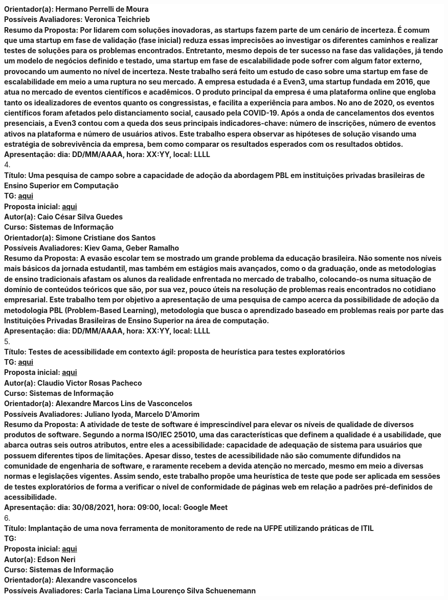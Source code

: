    **Orientador(a):​ Hermano Perrelli de Moura**  
   **Possíveis Avaliadores: Veronica Teichrieb**  
   **Resumo da Proposta: Por lidarem com soluções inovadoras, as startups fazem parte de um cenário de incerteza. É comum que uma startup em fase de validação (fase inicial) reduza essas imprecisões ao investigar os diferentes caminhos e realizar testes de soluções para os problemas encontrados. Entretanto, mesmo depois de ter sucesso na fase das validações, já tendo um modelo de negócios definido e testado, uma startup em fase de escalabilidade pode sofrer com algum fator externo, provocando um aumento no nível de incerteza. Neste trabalho será feito um estudo de caso sobre uma startup em fase de escalabilidade em meio a uma ruptura no seu mercado. A empresa estudada é a Even3, uma startup fundada em 2016, que atua no mercado de eventos científicos e acadêmicos. O produto principal da empresa é uma plataforma online que engloba tanto os idealizadores de eventos quanto os congressistas, e facilita a experiência para ambos. No ano de 2020, os eventos científicos foram afetados pelo distanciamento social, causado pela COVID-19. Após a onda de cancelamentos dos eventos presenciais, a Even3 contou com a queda dos seus principais indicadores-chave: número de inscrições, número de eventos ativos na plataforma e número de usuários ativos. Este trabalho espera observar as hipóteses de solução visando uma estratégia de sobrevivência da empresa, bem como comparar os resultados esperados com os resultados obtidos.**  
   **Apresentação: dia: DD/MM/AAAA, hora: XX:YY, local: LLLL**  
4.   
   **Título: Uma pesquisa de campo sobre a capacidade de adoção da abordagem PBL em instituições privadas brasileiras de Ensino Superior em Computação**  
   **TG: [aqui](https://www.cin.ufpe.br/~tg/2020-2/TG_SI/tg_ccsg.pdf)**  
   **Proposta inicial: [aqui](https://www.cin.ufpe.br/~tg/2020-2/propostas_SI/prop_ccsg.pdf)**  
   **Autor(a): Caio César Silva Guedes**  
   **Curso: Sistemas de Informação**  
   **Orientador(a):​ Simone Cristiane dos Santos**  
   **Possíveis Avaliadores: Kiev Gama, Geber Ramalho**  
   **Resumo da Proposta: A evasão escolar tem se mostrado um grande problema da educação brasileira. Não somente nos níveis mais básicos da jornada estudantil, mas também em estágios mais avançados, como o da graduação, onde as metodologias de ensino tradicionais afastam os alunos da realidade enfrentada no mercado de trabalho, colocando-os numa situação de domínio de conteúdos teóricos que são, por sua vez, pouco úteis na resolução de problemas reais encontrados no cotidiano empresarial. Este trabalho tem por objetivo a apresentação de uma pesquisa de campo acerca da possibilidade de adoção da metodologia PBL (Problem-Based Learning), metodologia que busca o aprendizado baseado em problemas reais por parte das Instituições Privadas Brasileiras de Ensino Superior na área de computação.**  
   **Apresentação: dia: DD/MM/AAAA, hora: XX:YY, local: LLLL**  
5.   
   **Título: Testes de acessibilidade em contexto ágil: proposta de heurística para testes exploratórios**  
   **TG: [aqui](https://www.cin.ufpe.br/~tg/2020-2/TG_SI/tg_cvrp.pdf)**  
   **Proposta inicial: [aqui](https://www.cin.ufpe.br/~tg/2020-2/propostas_SI/prop_cvrp.pdf)**  
   **Autor(a): Claudio Victor Rosas Pacheco**  
   **Curso: Sistemas de Informação**  
   **Orientador(a):​ Alexandre Marcos Lins de Vasconcelos**  
   **Possíveis Avaliadores: Juliano Iyoda, Marcelo D'Amorim**  
   **Resumo da Proposta: A atividade de teste de software é imprescindível para elevar os níveis de qualidade de diversos produtos de software. Segundo a norma ISO/IEC 25010, uma das características que definem a qualidade é a usabilidade, que abarca outras seis outros atributos, entre eles a acessibilidade: capacidade de adequação de sistema para usuários que possuem diferentes tipos de limitações. Apesar disso, testes de acessibilidade não são comumente difundidos na comunidade de engenharia de software, e raramente recebem a devida atenção no mercado, mesmo em meio a diversas normas e legislações vigentes. Assim sendo, este trabalho propõe uma heurística de teste que pode ser aplicada em sessões de testes exploratórios de forma a verificar o nível de conformidade de páginas web em relação a padrões pré-definidos de acessibilidade.**  
   **Apresentação: dia: 30/08/2021, hora: 09:00, local: Google Meet**  
6.   
   **Título: Implantação de uma nova ferramenta de monitoramento de rede na UFPE utilizando práticas de ITIL**  
   **TG:**  
   **Proposta inicial: [aqui](https://www.cin.ufpe.br/~tg/2020-2/propostas_SI/prop_ensn.pdf)**  
   **Autor(a): Edson Neri**  
   **Curso: Sistemas de Informação**  
   **Orientador(a):​ Alexandre vasconcelos**  
   **Possíveis Avaliadores: Carla Taciana Lima Lourenço Silva Schuenemann**  